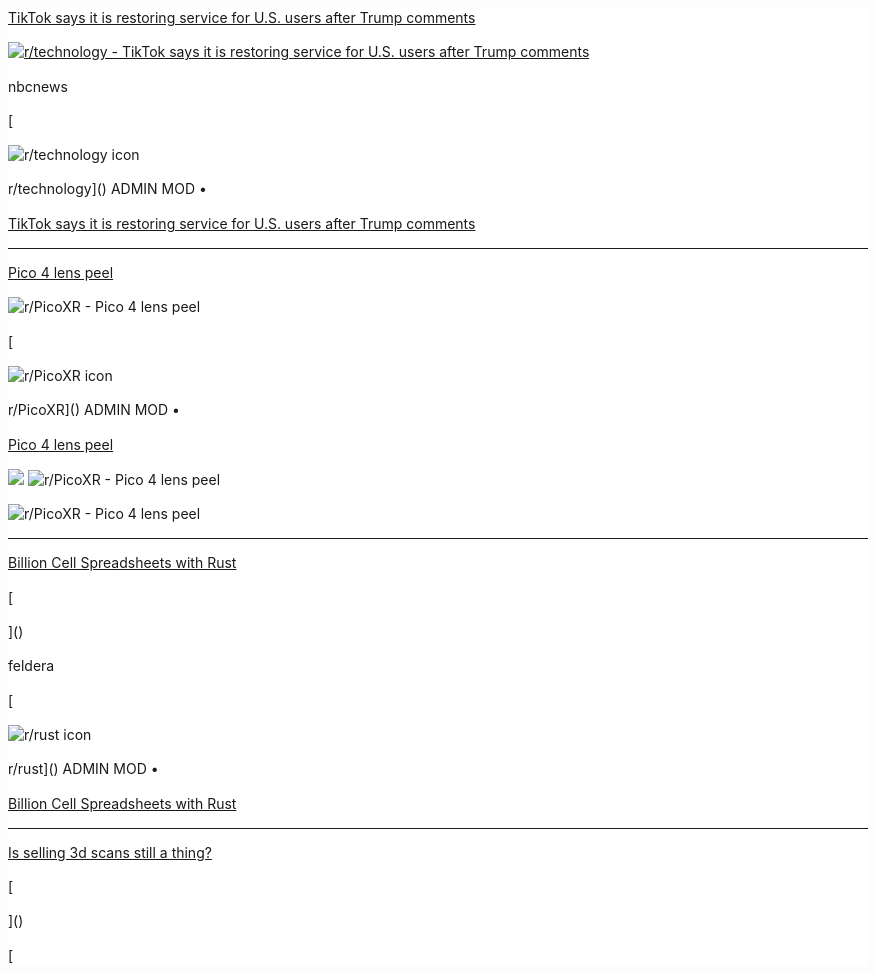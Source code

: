 [TikTok says it is restoring service for U.S. users after Trump comments]()

[![r/technology - TikTok says it is restoring service for U.S. users after Trump comments](https://b.thumbs.redditmedia.com/L3v7K5JSrR7tGI-8-nMgplNIc4kmuiAcp_BBcMeXSGk.jpg)]()

nbcnews

[

![r/technology icon](https://b.thumbs.redditmedia.com/J_fCwTYJkoM-way-eaOHv8AOHoF_jNXNqOvPrQ7bINY.png)

r/technology]() ADMIN MOD • 

[TikTok says it is restoring service for U.S. users after Trump comments]()

* * *

[Pico 4 lens peel]()

![r/PicoXR - Pico 4 lens peel](https://b.thumbs.redditmedia.com/I-BwHGfH-JWSuvY1esDN9s_B7RvM0RYWDIUqM-mEZDQ.jpg)

[

![r/PicoXR icon](https://styles.redditmedia.com/t5_6ew6au/styles/communityIcon_eqxj5ni4r9mc1.png?width=32&height=32&frame=1&auto=webp&crop=32:32,smart&s=080af879518cac2f7dca464ba34efca5a4aedc2d)

r/PicoXR]() ADMIN MOD • 

[Pico 4 lens peel]()

![](https://preview.redd.it/pico-4-lens-peel-v0-94ijxeftsrde1.jpeg?width=640&crop=smart&auto=webp&s=f943defd9fde8c16d0c288177748442c2a4ecfa8) ![r/PicoXR - Pico 4 lens peel](https://preview.redd.it/pico-4-lens-peel-v0-94ijxeftsrde1.jpeg?width=640&crop=smart&auto=webp&s=f943defd9fde8c16d0c288177748442c2a4ecfa8)

![r/PicoXR - Pico 4 lens peel](https://i.redd.it/94ijxeftsrde1.jpeg)

* * *

[Billion Cell Spreadsheets with Rust]()

[

]()

feldera

[

![r/rust icon](https://styles.redditmedia.com/t5_2s7lj/styles/communityIcon_pjg3ktzyju771.png?width=32&height=32&frame=1&auto=webp&crop=32:32,smart&s=754c88852567b978e71b0dc1a893a71e321e089b)

r/rust]() ADMIN MOD • 

[Billion Cell Spreadsheets with Rust]()

* * *

[Is selling 3d scans still a thing?]()

[

]()

[
